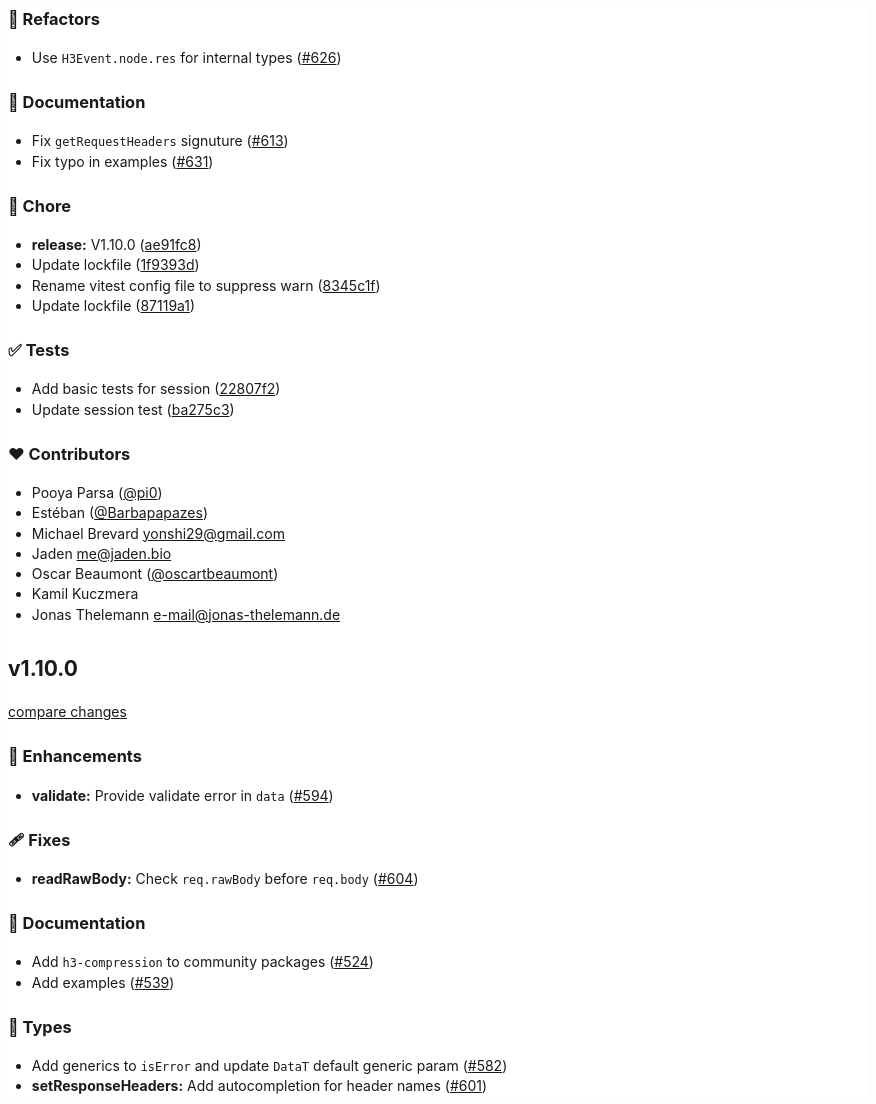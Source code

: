 ### 💅 Refactors

- Use `H3Event.node.res` for internal types ([#626](https://github.com/h3js/h3/pull/626))

### 📖 Documentation

- Fix `getRequestHeaders` signuture ([#613](https://github.com/h3js/h3/pull/613))
- Fix typo in examples ([#631](https://github.com/h3js/h3/pull/631))

### 🏡 Chore

- **release:** V1.10.0 ([ae91fc8](https://github.com/h3js/h3/commit/ae91fc8))
- Update lockfile ([1f9393d](https://github.com/h3js/h3/commit/1f9393d))
- Rename vitest config file to suppress warn ([8345c1f](https://github.com/h3js/h3/commit/8345c1f))
- Update lockfile ([87119a1](https://github.com/h3js/h3/commit/87119a1))

### ✅ Tests

- Add basic tests for session ([22807f2](https://github.com/h3js/h3/commit/22807f2))
- Update session test ([ba275c3](https://github.com/h3js/h3/commit/ba275c3))

### ❤️ Contributors

- Pooya Parsa ([@pi0](http://github.com/pi0))
- Estéban ([@Barbapapazes](http://github.com/Barbapapazes))
- Michael Brevard <yonshi29@gmail.com>
- Jaden <me@jaden.bio>
- Oscar Beaumont ([@oscartbeaumont](http://github.com/oscartbeaumont))
- Kamil Kuczmera
- Jonas Thelemann <e-mail@jonas-thelemann.de>

## v1.10.0

[compare changes](https://github.com/h3js/h3/compare/v1.9.0...v1.10.0)

### 🚀 Enhancements

- **validate:** Provide validate error in `data` ([#594](https://github.com/h3js/h3/pull/594))

### 🩹 Fixes

- **readRawBody:** Check `req.rawBody` before `req.body` ([#604](https://github.com/h3js/h3/pull/604))

### 📖 Documentation

- Add `h3-compression` to community packages ([#524](https://github.com/h3js/h3/pull/524))
- Add examples ([#539](https://github.com/h3js/h3/pull/539))

### 🌊 Types

- Add generics to `isError` and update `DataT` default generic param ([#582](https://github.com/h3js/h3/pull/582))
- **setResponseHeaders:** Add autocompletion for header names ([#601](https://github.com/h3js/h3/pull/601))
